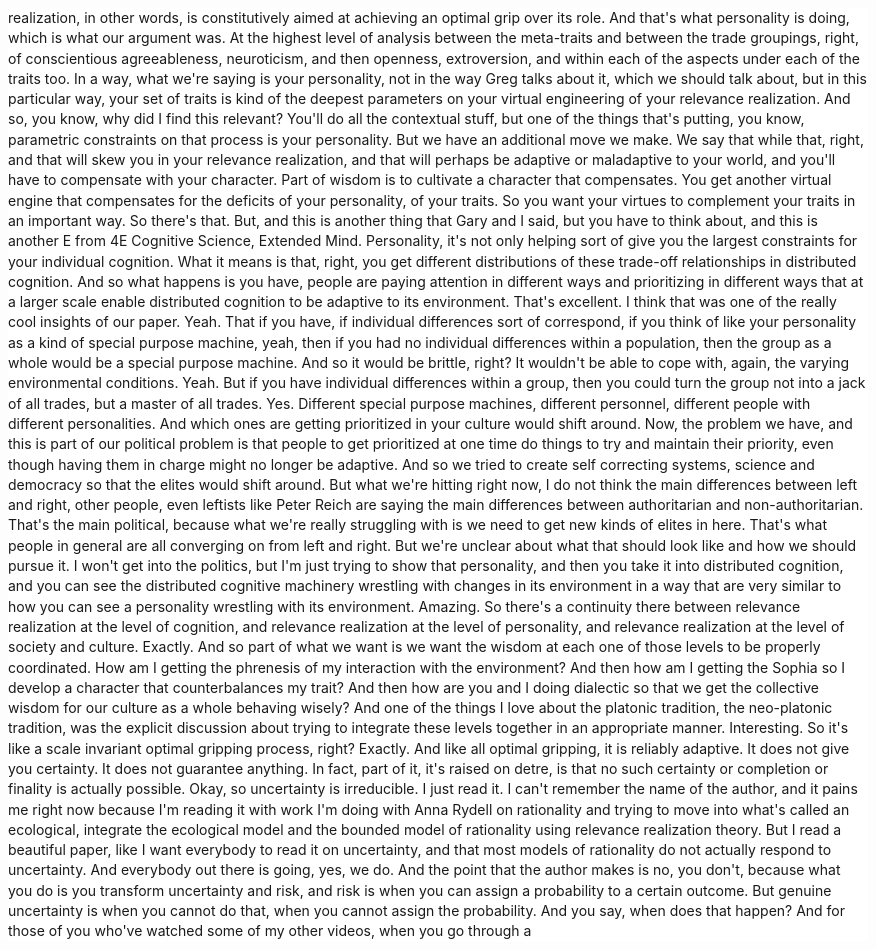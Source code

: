 realization, in other words, is constitutively aimed at achieving an optimal grip over its role. And that's what personality is doing, which is what our argument was. At the highest level of analysis between the meta-traits and between the trade groupings, right, of conscientious agreeableness, neuroticism, and then openness, extroversion, and within each of the aspects under each of the traits too. In a way, what we're saying is your personality, not in the way Greg talks about it, which we should talk about, but in this particular way, your set of traits is kind of the deepest parameters on your virtual engineering of your relevance realization. And so, you know, why did I find this relevant? You'll do all the contextual stuff, but one of the things that's putting, you know, parametric constraints on that process is your personality. But we have an additional move we make. We say that while that, right, and that will skew you in your relevance realization, and that will perhaps be adaptive or maladaptive to your world, and you'll have to compensate with your character. Part of wisdom is to cultivate a character that compensates. You get another virtual engine that compensates for the deficits of your personality, of your traits. So you want your virtues to complement your traits in an important way. So there's that. But, and this is another thing that Gary and I said, but you have to think about, and this is another E from 4E Cognitive Science, Extended Mind. Personality, it's not only helping sort of give you the largest constraints for your individual cognition. What it means is that, right, you get different distributions of these trade-off relationships in distributed cognition. And so what happens is you have, people are paying attention in different ways and prioritizing in different ways that at a larger scale enable distributed cognition to be adaptive to its environment. That's excellent. I think that was one of the really cool insights of our paper. Yeah. That if you have, if individual differences sort of correspond, if you think of like your personality as a kind of special purpose machine, yeah, then if you had no individual differences within a population, then the group as a whole would be a special purpose machine. And so it would be brittle, right? It wouldn't be able to cope with, again, the varying environmental conditions. Yeah. But if you have individual differences within a group, then you could turn the group not into a jack of all trades, but a master of all trades. Yes. Different special purpose machines, different personnel, different people with different personalities. And which ones are getting prioritized in your culture would shift around. Now, the problem we have, and this is part of our political problem is that people to get prioritized at one time do things to try and maintain their priority, even though having them in charge might no longer be adaptive. And so we tried to create self correcting systems, science and democracy so that the elites would shift around. But what we're hitting right now, I do not think the main differences between left and right, other people, even leftists like Peter Reich are saying the main differences between authoritarian and non-authoritarian. That's the main political, because what we're really struggling with is we need to get new kinds of elites in here. That's what people in general are all converging on from left and right. But we're unclear about what that should look like and how we should pursue it. I won't get into the politics, but I'm just trying to show that personality, and then you take it into distributed cognition, and you can see the distributed cognitive machinery wrestling with changes in its environment in a way that are very similar to how you can see a personality wrestling with its environment. Amazing. So there's a continuity there between relevance realization at the level of cognition, and relevance realization at the level of personality, and relevance realization at the level of society and culture. Exactly. And so part of what we want is we want the wisdom at each one of those levels to be properly coordinated. How am I getting the phrenesis of my interaction with the environment? And then how am I getting the Sophia so I develop a character that counterbalances my trait? And then how are you and I doing dialectic so that we get the collective wisdom for our culture as a whole behaving wisely? And one of the things I love about the platonic tradition, the neo-platonic tradition, was the explicit discussion about trying to integrate these levels together in an appropriate manner. Interesting. So it's like a scale invariant optimal gripping process, right? Exactly. And like all optimal gripping, it is reliably adaptive. It does not give you certainty. It does not guarantee anything. In fact, part of it, it's raised on detre, is that no such certainty or completion or finality is actually possible. Okay, so uncertainty is irreducible. I just read it. I can't remember the name of the author, and it pains me right now because I'm reading it with work I'm doing with Anna Rydell on rationality and trying to move into what's called an ecological, integrate the ecological model and the bounded model of rationality using relevance realization theory. But I read a beautiful paper, like I want everybody to read it on uncertainty, and that most models of rationality do not actually respond to uncertainty. And everybody out there is going, yes, we do. And the point that the author makes is no, you don't, because what you do is you transform uncertainty and risk, and risk is when you can assign a probability to a certain outcome. But genuine uncertainty is when you cannot do that, when you cannot assign the probability. And you say, when does that happen? And for those of you who've watched some of my other videos, when you go through a